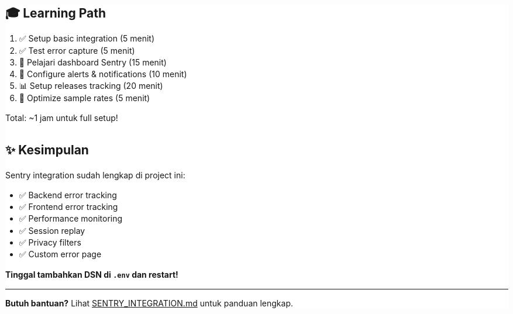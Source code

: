 ## 🎓 Learning Path

1. ✅ Setup basic integration (5 menit)
2. ✅ Test error capture (5 menit)
3. 📖 Pelajari dashboard Sentry (15 menit)
4. 🔧 Configure alerts & notifications (10 menit)
5. 📊 Setup releases tracking (20 menit)
6. 🎯 Optimize sample rates (5 menit)

Total: ~1 jam untuk full setup!

## ✨ Kesimpulan

Sentry integration sudah lengkap di project ini:
- ✅ Backend error tracking
- ✅ Frontend error tracking
- ✅ Performance monitoring
- ✅ Session replay
- ✅ Privacy filters
- ✅ Custom error page

**Tinggal tambahkan DSN di `.env` dan restart!**

---

**Butuh bantuan?** Lihat [SENTRY_INTEGRATION.md](SENTRY_INTEGRATION.md) untuk panduan lengkap.
